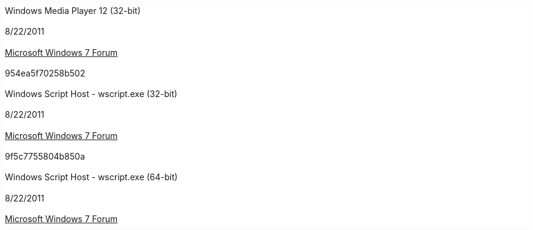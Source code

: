Windows Media Player 12 (32-bit)

</td>
<td>

8/22/2011

</td>
<td>

[Microsoft Windows 7
Forum](http://social.technet.microsoft.com/Forums/en/w7itprogeneral/thread/92b90228-2f08-4558-9c4d-6e66e103a5cf)

</td>
</tr>
<tr>
<td>

954ea5f70258b502

</td>
<td>

Windows Script Host - wscript.exe (32-bit)

</td>
<td>

8/22/2011

</td>
<td>

[Microsoft Windows 7
Forum](http://social.technet.microsoft.com/Forums/en/w7itprogeneral/thread/92b90228-2f08-4558-9c4d-6e66e103a5cf)

</td>
</tr>
<tr>
<td>

9f5c7755804b850a

</td>
<td>

Windows Script Host - wscript.exe (64-bit)

</td>
<td>

8/22/2011

</td>
<td>

[Microsoft Windows 7
Forum](http://social.technet.microsoft.com/Forums/en/w7itprogeneral/thread/92b90228-2f08-4558-9c4d-6e66e103a5cf)
